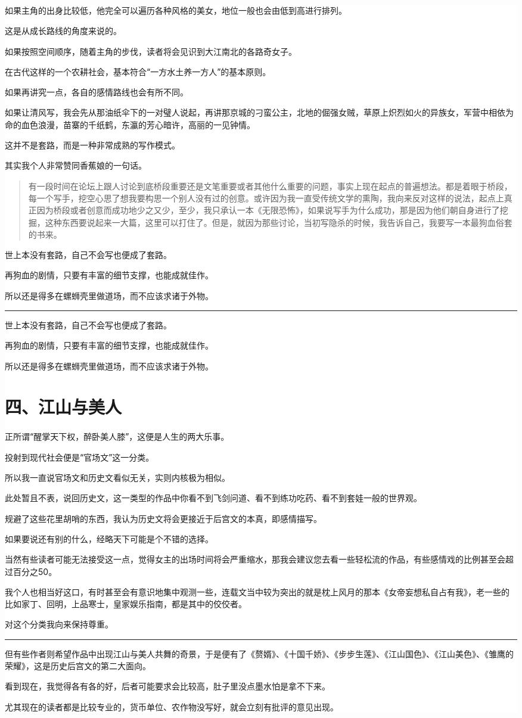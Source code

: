 如果主角的出身比较低，他完全可以遍历各种风格的美女，地位一般也会由低到高进行排列。

这是从成长路线的角度来说的。

如果按照空间顺序，随着主角的步伐，读者将会见识到大江南北的各路奇女子。

在古代这样的一个农耕社会，基本符合“一方水土养一方人”的基本原则。

如果再讲究一点，各自的感情路线也会有所不同。

如果让清风写，我会先从那油纸伞下的一对璧人说起，再讲那京城的刁蛮公主，北地的倔强女贼，草原上炽烈如火的异族女，军营中相依为命的血色浪漫，苗寨的千纸鹤，东瀛的芳心暗许，高丽的一见钟情。

这并不是套路，而是一种非常成熟的写作模式。

其实我个人非常赞同香蕉娘的一句话。

> 有一段时间在论坛上跟人讨论到底桥段重要还是文笔重要或者其他什么重要的问题，事实上现在起点的普遍想法。都是着眼于桥段，每一个写手，挖空心思了想我要构思一个别人没有过的创意。或许因为我一直受传统文学的熏陶，我向来反对这样的说法，起点上真正因为桥段或者创意而成功地少之又少，至少，我只承认一本《无限恐怖》，如果说写手为什么成功，那是因为他们朝自身进行了挖掘，这种东西要说起来一大篇，这里可以打住了。但是，就因为那些讨论，当初写隐杀的时候，我告诉自己，我要写一本最狗血俗套的书来。

世上本没有套路，自己不会写也便成了套路。

再狗血的剧情，只要有丰富的细节支撑，也能成就佳作。

所以还是得多在螺蛳壳里做道场，而不应该求诸于外物。

**********


世上本没有套路，自己不会写也便成了套路。

再狗血的剧情，只要有丰富的细节支撑，也能成就佳作。

所以还是得多在螺蛳壳里做道场，而不应该求诸于外物。

# 四、江山与美人

正所谓“醒掌天下权，醉卧美人膝”，这便是人生的两大乐事。

投射到现代社会便是“官场文”这一分类。

所以我一直说官场文和历史文看似无关，实则内核极为相似。

此处暂且不表，说回历史文，这一类型的作品中你看不到飞剑问道、看不到练功吃药、看不到套娃一般的世界观。

规避了这些花里胡哨的东西，我认为历史文将会更接近于后宫文的本真，即感情描写。

如果要说还有别的什么，经略天下可能是个不错的选择。

当然有些读者可能无法接受这一点，觉得女主的出场时间将会严重缩水，那我会建议您去看一些轻松流的作品，有些感情戏的比例甚至会超过百分之50。

我个人也相当好这口，有时甚至会有意识地集中观测一些，连载文当中较为突出的就是枕上风月的那本《女帝妄想私自占有我》，老一些的比如家丁、回明，上品寒士，皇家娱乐指南，都是其中的佼佼者。

对这个分类我向来保持尊重。

********

但有些作者则希望作品中出现江山与美人共舞的奇景，于是便有了《赘婿》、《十国千娇》、《步步生莲》、《江山国色》、《江山美色》、《雏鹰的荣耀》，这是历史后宫文的第二大面向。

看到现在，我觉得各有各的好，后者可能要求会比较高，肚子里没点墨水怕是拿不下来。

尤其现在的读者都是比较专业的，货币单位、农作物没写好，就会立刻有批评的意见出现。

